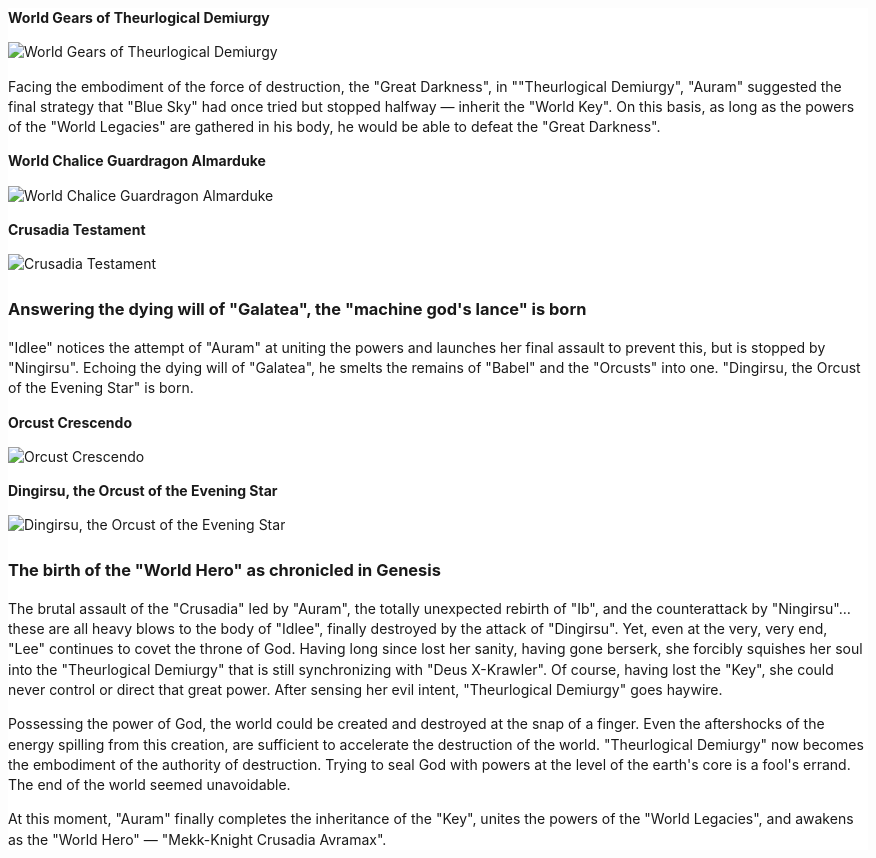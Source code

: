 **World Gears of Theurlogical Demiurgy**

![World Gears of Theurlogical Demiurgy](https://pics.alphakretin.fail/lotd/57282724.png)

Facing the embodiment of the force of destruction, the "Great Darkness", in ""Theurlogical Demiurgy", "Auram" suggested the final strategy that "Blue Sky" had once tried but stopped halfway &mdash; inherit the "World Key".
On this basis, as long as the powers of the "World Legacies" are gathered in his body, he would be able to defeat the "Great Darkness".

**World Chalice Guardragon Almarduke**

![World Chalice Guardragon Almarduke](https://pics.alphakretin.fail/lotd/95793022.png)

**Crusadia Testament**

![Crusadia Testament](https://pics.alphakretin.fail/lotd/87497553.png)

### Answering the dying will of "Galatea", the "machine god's lance" is born

"Idlee" notices the attempt of "Auram" at uniting the powers and launches her final assault to prevent this, but is stopped by "Ningirsu".
Echoing the dying will of "Galatea", he smelts the remains of "Babel" and the "Orcusts" into one. "Dingirsu, the Orcust of the Evening Star" is born.

**Orcust Crescendo**

![Orcust Crescendo](https://pics.alphakretin.fail/lotd/703897.png)

**Dingirsu, the Orcust of the Evening Star**

![Dingirsu, the Orcust of the Evening Star](https://pics.alphakretin.fail/lotd/93854893.png)

### The birth of the "World Hero" as chronicled in Genesis

The brutal assault of the "Crusadia" led by "Auram", the totally unexpected rebirth of "Ib", and the counterattack by "Ningirsu"… these are all heavy blows to the body of "Idlee", finally destroyed by the attack of "Dingirsu".
Yet, even at the very, very end, "Lee" continues to covet the throne of God.
Having long since lost her sanity, having gone berserk, she forcibly squishes her soul into the "Theurlogical Demiurgy" that is still synchronizing with "Deus X-Krawler".
Of course, having lost the "Key", she could never control or direct that great power. After sensing her evil intent, "Theurlogical Demiurgy" goes haywire.

Possessing the power of God, the world could be created and destroyed at the snap of a finger.
Even the aftershocks of the energy spilling from this creation, are sufficient to accelerate the destruction of the world.
"Theurlogical Demiurgy" now becomes the embodiment of the authority of destruction.
Trying to seal God with powers at the level of the earth's core is a fool's errand. The end of the world seemed unavoidable.

At this moment, "Auram" finally completes the inheritance of the "Key", unites the powers of the "World Legacies", and awakens as the "World Hero" &mdash; "Mekk-Knight Crusadia Avramax".
